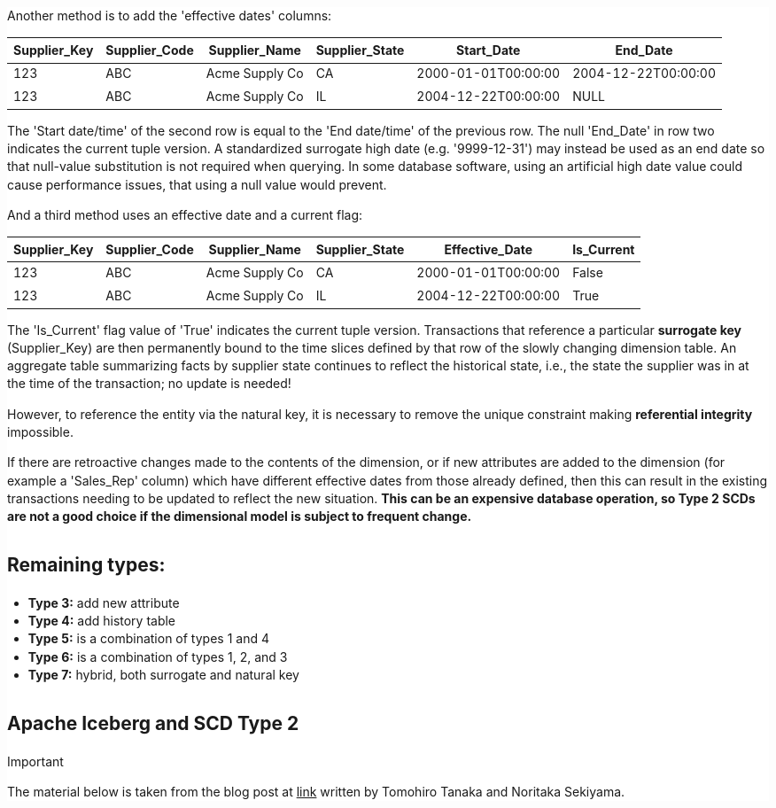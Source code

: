 Another method is to add the 'effective dates' columns:

|Supplier_Key|Supplier_Code|Supplier_Name|Supplier_State|Start_Date|End_Date|
|--|--|--|--|--|--|
|123|ABC|Acme Supply Co|CA|2000-01-01T00:00:00|2004-12-22T00:00:00|
|123|ABC|Acme Supply Co|IL|2004-12-22T00:00:00|NULL|

The 'Start date/time' of the second row is equal to the 'End date/time' of the previous
row. The null 'End_Date' in row two indicates the current tuple version. A standardized
surrogate high date (e.g. '9999-12-31') may instead be used as an end date so that
null-value substitution is not required when querying. In some database software, using an
artificial high date value could cause performance issues, that using a null value would
prevent.

And a third method uses an effective date and a current flag:

|Supplier_Key|Supplier_Code|Supplier_Name|Supplier_State|Effective_Date|Is_Current|
|--|--|--|--|--|--|
|123|ABC|Acme Supply Co|CA|2000-01-01T00:00:00|False|
|123|ABC|Acme Supply Co|IL|2004-12-22T00:00:00|True|

The 'Is_Current' flag value of 'True' indicates the current tuple version. Transactions
that reference a particular **surrogate key** (Supplier_Key) are then permanently bound to
the time slices defined by that row of the slowly changing dimension table. An aggregate
table summarizing facts by supplier state continues to reflect the historical state, i.e.,
the state the supplier was in at the time of the transaction; no update is needed!

However, to reference the entity via the natural key, it is necessary to remove the unique
constraint making **referential integrity** impossible.

If there are retroactive changes made to the contents of the dimension, or if new
attributes are added to the dimension (for example a 'Sales_Rep' column) which have
different effective dates from those already defined, then this can result in the existing
transactions needing to be updated to reflect the new situation. **This can be an expensive
database operation, so Type 2 SCDs are not a good choice if the dimensional model is
subject to frequent change.**


## Remaining types:

- **Type 3:** add new attribute
- **Type 4:** add history table
- **Type 5:** is a combination of types 1 and 4
- **Type 6:** is a combination of types 1, 2, and 3
- **Type 7:** hybrid, both surrogate and natural key
 

## Apache Iceberg and SCD Type 2

> [!Important] 
> The material below is taken from the blog post at [link](https://aws.amazon.com/blogs/big-data/implement-historical-record-lookup-and-slowly-changing-dimensions-type-2-using-apache-iceberg/)
> written by Tomohiro Tanaka and Noritaka Sekiyama.
